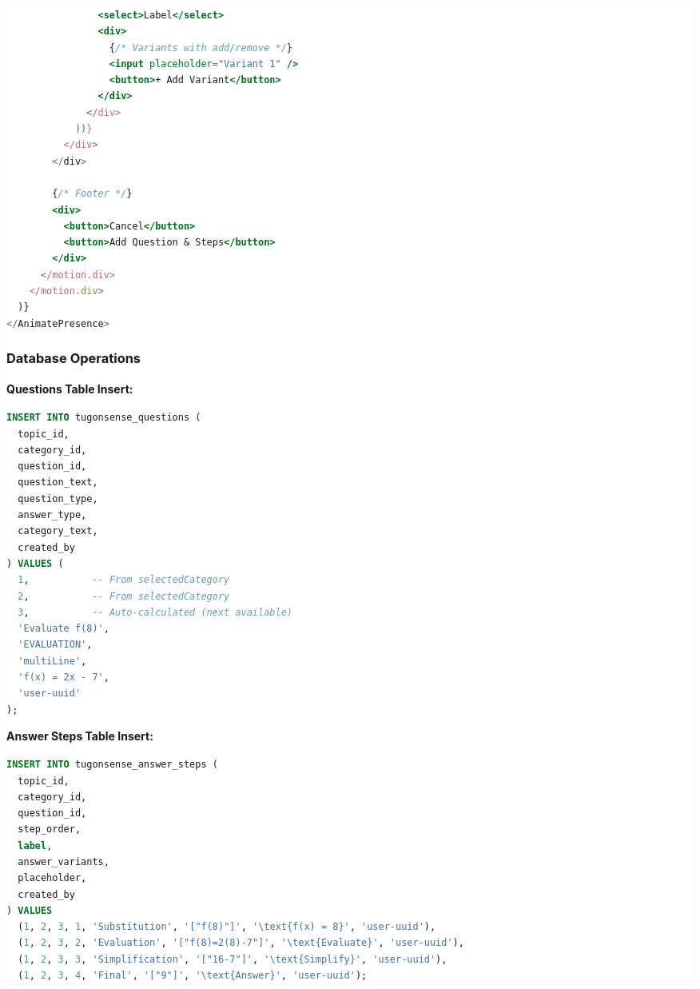 ```jsx
                <select>Label</select>
                <div>
                  {/* Variants with add/remove */}
                  <input placeholder="Variant 1" />
                  <button>+ Add Variant</button>
                </div>
              </div>
            ))}
          </div>
        </div>

        {/* Footer */}
        <div>
          <button>Cancel</button>
          <button>Add Question & Steps</button>
        </div>
      </motion.div>
    </motion.div>
  )}
</AnimatePresence>
```

### Database Operations

**Questions Table Insert:**

```sql
INSERT INTO tugonsense_questions (
  topic_id,
  category_id,
  question_id,
  question_text,
  question_type,
  answer_type,
  category_text,
  created_by
) VALUES (
  1,           -- From selectedCategory
  2,           -- From selectedCategory
  3,           -- Auto-calculated (next available)
  'Evaluate f(8)',
  'EVALUATION',
  'multiLine',
  'f(x) = 2x - 7',
  'user-uuid'
);
```

**Answer Steps Table Insert:**

```sql
INSERT INTO tugonsense_answer_steps (
  topic_id,
  category_id,
  question_id,
  step_order,
  label,
  answer_variants,
  placeholder,
  created_by
) VALUES
  (1, 2, 3, 1, 'Substitution', '["f(8)"]', '\text{f(x) = 8}', 'user-uuid'),
  (1, 2, 3, 2, 'Evaluation', '["f(8)=2(8)-7"]', '\text{Evaluate}', 'user-uuid'),
  (1, 2, 3, 3, 'Simplification', '["16-7"]', '\text{Simplify}', 'user-uuid'),
  (1, 2, 3, 4, 'Final', '["9"]', '\text{Answer}', 'user-uuid');
```